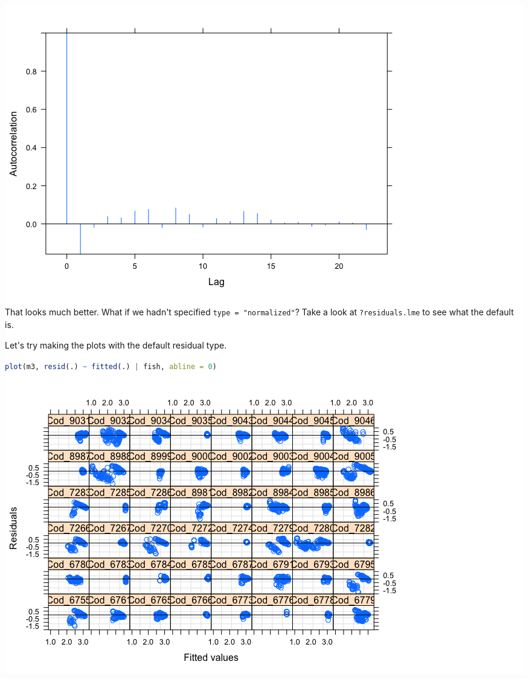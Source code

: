 ![](07a-temporal-autocorrelation_files/figure-markdown_github/unnamed-chunk-13-2.png)

That looks much better. What if we hadn't specified `type = "normalized"`? Take a look at `?residuals.lme` to see what the default is.

Let's try making the plots with the default residual type.

``` r
plot(m3, resid(.) ~ fitted(.) | fish, abline = 0)
```

![](07a-temporal-autocorrelation_files/figure-markdown_github/unnamed-chunk-14-1.png)
